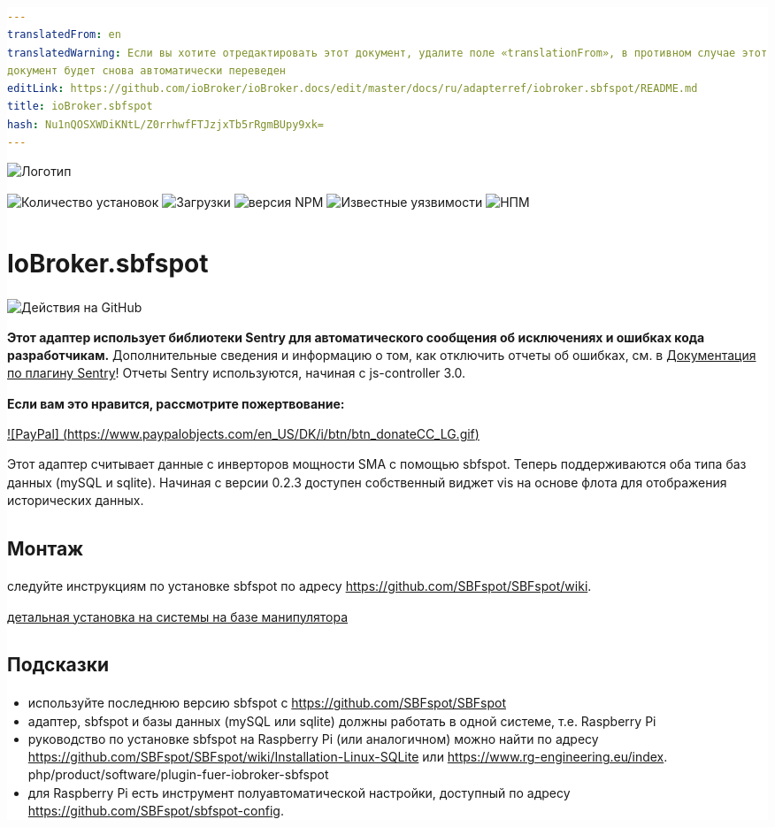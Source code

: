 ```yaml
---
translatedFrom: en
translatedWarning: Если вы хотите отредактировать этот документ, удалите поле «translationFrom», в противном случае этот документ будет снова автоматически переведен
editLink: https://github.com/ioBroker/ioBroker.docs/edit/master/docs/ru/adapterref/iobroker.sbfspot/README.md
title: ioBroker.sbfspot
hash: Nu1nQOSXWDiKNtL/Z0rrhwfFTJzjxTb5rRgmBUpy9xk=
---
```

![Логотип](../../../en/adapterref/iobroker.sbfspot/admin/sbfspot.png)

![Количество установок](http://iobroker.live/badges/sbfspot-stable.svg)
![Загрузки](https://img.shields.io/npm/dm/iobroker.sbfspot.svg)
![версия NPM](http://img.shields.io/npm/v/iobroker.sbfspot.svg)
![Известные уязвимости](https://snyk.io/test/github/rg-engineering/ioBroker.sbfspot/badge.svg)
![НПМ](https://nodei.co/npm/iobroker.sbfspot.png?downloads=true)

# IoBroker.sbfspot
![Действия на GitHub](https://github.com/rg-engineering/ioBroker.sbfspot/workflows/Test%20and%20Release/badge.svg)

**Этот адаптер использует библиотеки Sentry для автоматического сообщения об исключениях и ошибках кода разработчикам.** Дополнительные сведения и информацию о том, как отключить отчеты об ошибках, см. в [Документация по плагину Sentry](https://github.com/ioBroker/plugin-sentry#plugin-sentry)! Отчеты Sentry используются, начиная с js-controller 3.0.

**Если вам это нравится, рассмотрите пожертвование:**

[![PayPal] (https://www.paypalobjects.com/en_US/DK/i/btn/btn_donateCC_LG.gif)](https://www.paypal.com/donate/?hosted_button_id=34ESBMJ932QZC)

Этот адаптер считывает данные с инверторов мощности SMA с помощью sbfspot.
Теперь поддерживаются оба типа баз данных (mySQL и sqlite).
Начиная с версии 0.2.3 доступен собственный виджет vis на основе флота для отображения исторических данных.

## Монтаж
следуйте инструкциям по установке sbfspot по адресу https://github.com/SBFspot/SBFspot/wiki.

[детальная установка на системы на базе манипулятора](docs/en/install_arm.md)

## Подсказки
* используйте последнюю версию sbfspot с https://github.com/SBFspot/SBFspot
* адаптер, sbfspot и базы данных (mySQL или sqlite) должны работать в одной системе, т.е. Raspberry Pi
* руководство по установке sbfspot на Raspberry Pi (или аналогичном) можно найти по адресу https://github.com/SBFspot/SBFspot/wiki/Installation-Linux-SQLite или https://www.rg-engineering.eu/index. php/product/software/plugin-fuer-iobroker-sbfspot
* для Raspberry Pi есть инструмент полуавтоматической настройки, доступный по адресу https://github.com/SBFspot/sbfspot-config.

